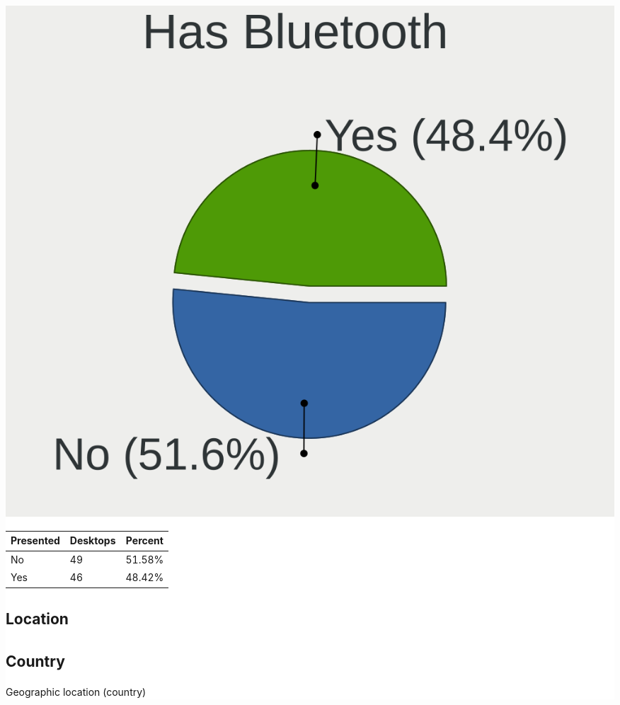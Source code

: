 ![Has Bluetooth](./images/pie_chart/node_has_bluetooth.svg)


| Presented | Desktops | Percent |
|-----------|----------|---------|
| No        | 49       | 51.58%  |
| Yes       | 46       | 48.42%  |

Location
--------

Country
-------

Geographic location (country)

